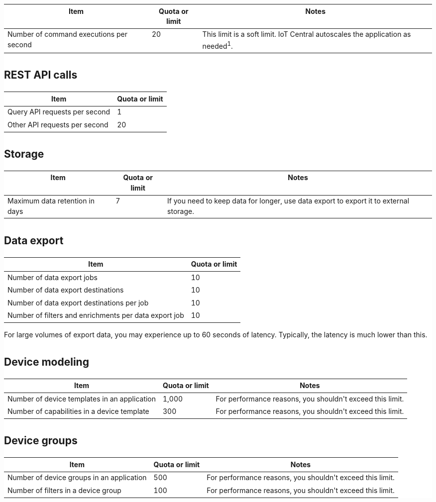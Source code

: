 | Item | Quota or limit | Notes |
| ---- | -------------- | ----- |
| Number of command executions per second | 20 | This limit is a soft limit. IoT Central autoscales the application as needed<sup>1</sup>. |

## REST API calls

| Item | Quota or limit |
| ---- | -------------- |
| Query API requests per second | 1 |
| Other API requests per second | 20 |

## Storage

| Item | Quota or limit | Notes |
| ---- | -------------- | ----- |
| Maximum data retention in days | 7 | If you need to keep data for longer, use data export to export it to external storage. |

## Data export

| Item | Quota or limit |
| ---- | -------------- |
| Number of data export jobs | 10 |
| Number of data export destinations | 10 |
| Number of data export destinations per job | 10 |
| Number of filters and enrichments per data export job | 10 |

For large volumes of export data, you may experience up to 60 seconds of latency. Typically, the latency is much lower than this.

## Device modeling

| Item | Quota or limit | Notes |
| ---- | -------------- | ----- |
| Number of device templates in an application | 1,000 | For performance reasons, you shouldn't exceed this limit. |
| Number of capabilities in a device template | 300 | For performance reasons, you shouldn't exceed this limit. |

## Device groups

| Item | Quota or limit | Notes |
| ---- | -------------- | ----- |
| Number of device groups in an application | 500 | For performance reasons, you shouldn't exceed this limit. |
| Number of filters in a device group | 100 | For performance reasons, you shouldn't exceed this limit. |
